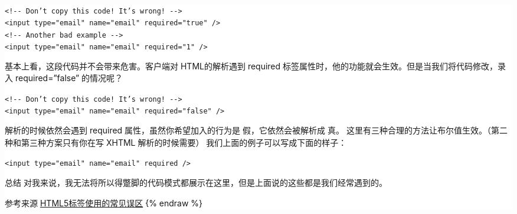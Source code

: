     <!-- Don’t copy this code! It’s wrong! -->
    <input type="email" name="email" required="true" />
    <!-- Another bad example -->
    <input type="email" name="email" required="1" />
    

基本上看，这段代码并不会带来危害。客户端对 HTML的解析遇到 required 标签属性时，他的功能就会生效。但是当我们将代码修改，录入 required=”false” 的情况呢？

    <!-- Don’t copy this code! It’s wrong! -->
    <input type="email" name="email" required="false" />
    

解析的时候依然会遇到 required 属性，虽然你希望加入的行为是 假，它依然会被解析成 真。
这里有三种合理的方法让布尔值生效。（第二种和第三种方案只有你在写 XHTML 解析的时候需要）
我们上面的例子可以写成下面的样子：

    <input type="email" name="email" required />
    

总结
对我来说，我无法将所以得蹩脚的代码模式都展示在这里，但是上面说的这些都是我们经常遇到的。

参考来源 [HTML5标签使用的常见误区](https://www.jfox.info/go.php?url=http://www.jfox.info/url.php?url=http%3A%2F%2Fued.sina.com.cn%2F%3Fp%3D726)
{% endraw %}